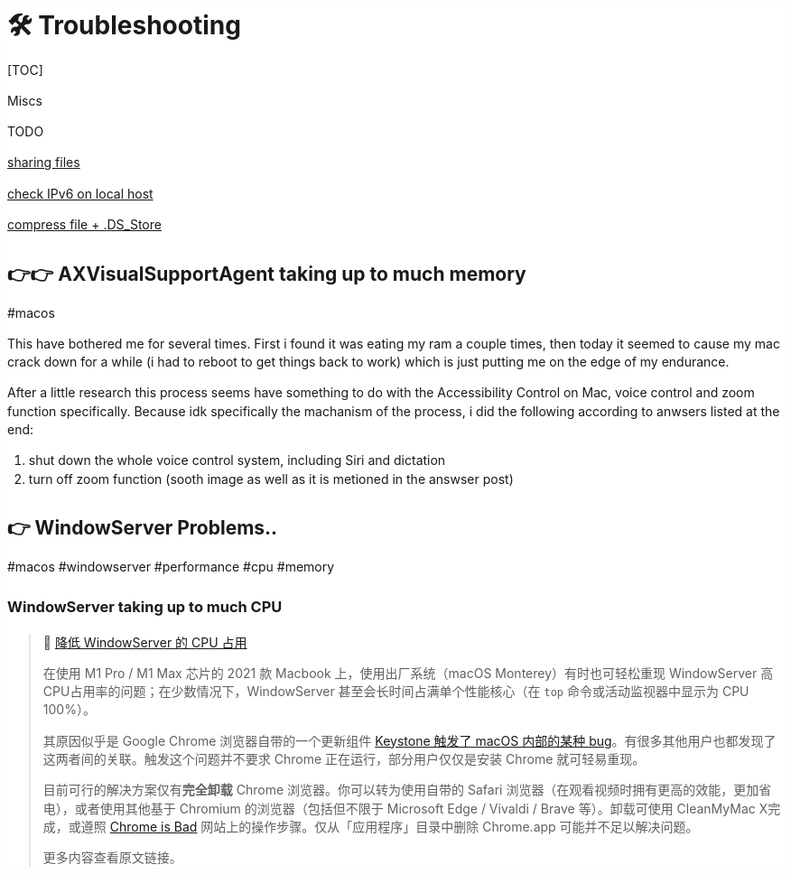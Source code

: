 # 🛠 Troubleshooting 

[TOC]



Miscs

TODO

[sharing files](https://support.apple.com/zh-cn/guide/mac-help/mh17131/mac)

[check IPv6 on local host](https://www.cnblogs.com/cuihongyu3503319/p/7422877.html)

[compress file + .DS_Store](https://blog.csdn.net/doublebaidu/article/details/121417602)



## 👉👉 AXVisualSupportAgent taking up to much memory
#macos 

This have bothered me for several times. First i found it was eating my ram a couple times, then today it seemed to cause my mac crack down for a while (i had to reboot to get things back to work) which is just putting me on the edge of my endurance. 

After a little research this process seems have something to do with the Accessibility Control on Mac, voice control and zoom function specifically. Because idk specifically the machanism of the process, i did the following according to anwsers listed at the end:

1. shut down the whole voice control system, including Siri and dictation
2. turn off zoom function (sooth image as well as it is metioned in the answser post)


[What is AXVisualSupportAgent, and why does it eat my RAM?]:https://apple.stackexchange.com/questions/400349/what-is-axvisualsupportagent-and-why-does-it-eat-my-ram
[What is AXVisualSupportAgent?]: https://www.reddit.com/r/osx/comments/d6xshv/what_is_axvisualsupportagent/?utm_source=share&utm_medium=web2x&context=3
[How do I remove "gamecontrollerd", "AXVisualSupportAgent" and "ViewBridgeAuxiliary" processes from being a passive listener on key tap events?]: https://discussions.apple.com/thread/252046047



## 👉 WindowServer Problems..
#macos #windowserver #performance #cpu #memory 

### WindowServer taking up to much CPU

> 🔗 [降低 WindowServer 的 CPU 占用](https://blog.mynook.info/post/macos-windowserver-calm-down/)
>
> 在使用 M1 Pro / M1 Max 芯片的 2021 款 Macbook 上，使用出厂系统（macOS Monterey）有时也可轻松重现 WindowServer 高CPU占用率的问题；在少数情况下，WindowServer 甚至会长时间占满单个性能核心（在 `top` 命令或活动监视器中显示为 CPU 100%）。
>
> 其原因似乎是 Google Chrome 浏览器自带的一个更新组件 [Keystone 触发了 macOS 内部的某种 bug](https://chromeisbad.com/)。有很多其他用户也都发现了这两者间的关联。触发这个问题并不要求 Chrome 正在运行，部分用户仅仅是安装 Chrome 就可轻易重现。
>
> 目前可行的解决方案仅有**完全卸载** Chrome 浏览器。你可以转为使用自带的 Safari 浏览器（在观看视频时拥有更高的效能，更加省电），或者使用其他基于 Chromium 的浏览器（包括但不限于 Microsoft Edge / Vivaldi / Brave 等）。卸载可使用 CleanMyMac X完成，或遵照 [Chrome is Bad](https://chromeisbad.com/) 网站上的操作步骤。仅从「应用程序」目录中删除 Chrome.app 可能并不足以解决问题。
>
>
> 更多内容查看原文链接。


[How to Fix WindowServer High CPU on Your Mac (2022)]: https://iboysoft.com/howto/mac-windowserver-high-cpu.html
[👍 WindowServer taking up to much memory]: https://macsecurity.net/view/393-windowserver-mac
[High WindowServer memory usage]: https://discussions.apple.com/thread/253401194
[2021 Macbook Pro 14" Windowserver high memory/cpu usage.]: https://discussions.apple.com/thread/253387850
[Install Xcode Command Line Tools]: https://mac.install.guide/commandlinetools/index.html
[👍 Git is not working after macOS Update (xcrun: error: invalid active developer path (/Library/Developer/CommandLineTools)]: https://stackoverflow.com/questions/52522565/git-is-not-working-after-macos-update-xcrun-error-invalid-active-developer-pa
[What is MTL Compiler Service]: https://discussions.apple.com/thread/251545666
[My activity lists a lot of processes. Is it normal?]: https://apple.stackexchange.com/a/352483
[Fix the “Will Damage Your Computer” Prompt on Mac: Tips and Tricks]: https://cleanerone.trendmicro.com/blog/fix-will-damage-your-computer-prompt-on-mac/
[Safely open apps on your Mac]: https://support.apple.com/en-us/102445
[yak 下载安装与更新配置]: https://yaklang.io/products/download_and_install#macos-安装问题
